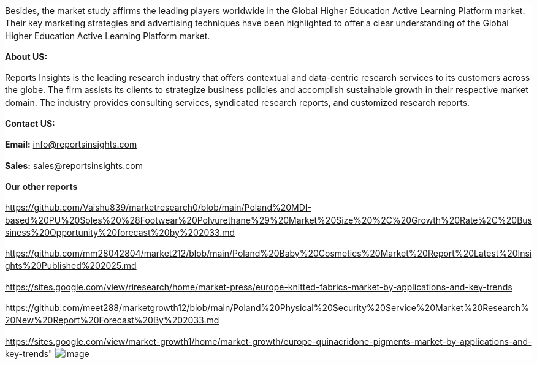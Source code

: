 Besides, the market study affirms the leading players worldwide in the Global Higher Education Active Learning Platform market. Their key marketing strategies and advertising techniques have been highlighted to offer a clear understanding of the Global Higher Education Active Learning Platform market.

<strong><strong>About US</strong>:</strong>

Reports Insights is the leading research industry that offers contextual and data-centric research services to its customers across the globe. The firm assists its clients to strategize business policies and accomplish sustainable growth in their respective market domain. The industry provides consulting services, syndicated research reports, and customized research reports.

<strong>Contact US:</strong>

<p class=><b>Email:</b> <a href=mailto:info@reportsinsights.com>info@reportsinsights.com</a></p>
<p class=><b>Sales:</b> <a href=mailto:sales@reportsinsights.com>sales@reportsinsights.com</a></p>

<strong>Our other reports</strong>

<a href=https://github.com/Vaishu839/marketresearch0/blob/main/Poland%20MDI-based%20PU%20Soles%20%28Footwear%20Polyurethane%29%20Market%20Size%20%2C%20Growth%20Rate%2C%20Bussiness%20Opportunity%20forecast%20by%202033.md>https://github.com/Vaishu839/marketresearch0/blob/main/Poland%20MDI-based%20PU%20Soles%20%28Footwear%20Polyurethane%29%20Market%20Size%20%2C%20Growth%20Rate%2C%20Bussiness%20Opportunity%20forecast%20by%202033.md</a>

<a href=https://github.com/mm28042804/market212/blob/main/Poland%20Baby%20Cosmetics%20Market%20Report%20Latest%20Insights%20Published%202025.md>https://github.com/mm28042804/market212/blob/main/Poland%20Baby%20Cosmetics%20Market%20Report%20Latest%20Insights%20Published%202025.md</a>

<a href=https://sites.google.com/view/riresearch/home/market-press/europe-knitted-fabrics-market-by-applications-and-key-trends>https://sites.google.com/view/riresearch/home/market-press/europe-knitted-fabrics-market-by-applications-and-key-trends</a>

<a href=https://github.com/meet288/marketgrowth12/blob/main/Poland%20Physical%20Security%20Service%20Market%20Research%20New%20Report%20Forecast%20By%202033.md>https://github.com/meet288/marketgrowth12/blob/main/Poland%20Physical%20Security%20Service%20Market%20Research%20New%20Report%20Forecast%20By%202033.md</a>

<a href=https://sites.google.com/view/market-growth1/home/market-growth/europe-quinacridone-pigments-market-by-applications-and-key-trends>https://sites.google.com/view/market-growth1/home/market-growth/europe-quinacridone-pigments-market-by-applications-and-key-trends</a>"
![image](https://github.com/user-attachments/assets/408f7fa1-ae0d-4516-9004-effb8af577e3)

